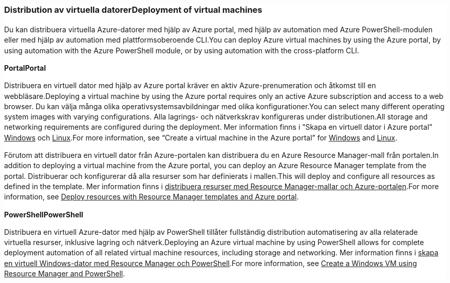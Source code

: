 ### <a name="deployment-of-virtual-machines"></a><span data-ttu-id="cfe1a-384">Distribution av virtuella datorer</span><span class="sxs-lookup"><span data-stu-id="cfe1a-384">Deployment of virtual machines</span></span>

<span data-ttu-id="cfe1a-385">Du kan distribuera virtuella Azure-datorer med hjälp av Azure portal, med hjälp av automation med Azure PowerShell-modulen eller med hjälp av automation med plattformsoberoende CLI.</span><span class="sxs-lookup"><span data-stu-id="cfe1a-385">You can deploy Azure virtual machines by using the Azure portal, by using automation with the Azure PowerShell module, or by using automation with the cross-platform CLI.</span></span>

<span data-ttu-id="cfe1a-386">**Portal**</span><span class="sxs-lookup"><span data-stu-id="cfe1a-386">**Portal**</span></span>

<span data-ttu-id="cfe1a-387">Distribuera en virtuell dator med hjälp av Azure portal kräver en aktiv Azure-prenumeration och åtkomst till en webbläsare.</span><span class="sxs-lookup"><span data-stu-id="cfe1a-387">Deploying a virtual machine by using the Azure portal requires only an active Azure subscription and access to a web browser.</span></span> <span data-ttu-id="cfe1a-388">Du kan välja många olika operativsystemsavbildningar med olika konfigurationer.</span><span class="sxs-lookup"><span data-stu-id="cfe1a-388">You can select many different operating system images with varying configurations.</span></span> <span data-ttu-id="cfe1a-389">Alla lagrings- och nätverkskrav konfigureras under distributionen.</span><span class="sxs-lookup"><span data-stu-id="cfe1a-389">All storage and networking requirements are configured during the deployment.</span></span> <span data-ttu-id="cfe1a-390">Mer information finns i ”Skapa en virtuell dator i Azure portal” [Windows](../../virtual-machines/windows/quick-create-portal.md) och [Linux](../../virtual-machines/linux/quick-create-portal.md).</span><span class="sxs-lookup"><span data-stu-id="cfe1a-390">For more information, see “Create a virtual machine in the Azure portal” for [Windows](../../virtual-machines/windows/quick-create-portal.md) and [Linux](../../virtual-machines/linux/quick-create-portal.md).</span></span>

<span data-ttu-id="cfe1a-391">Förutom att distribuera en virtuell dator från Azure-portalen kan distribuera du en Azure Resource Manager-mall från portalen.</span><span class="sxs-lookup"><span data-stu-id="cfe1a-391">In addition to deploying a virtual machine from the Azure portal, you can deploy an Azure Resource Manager template from the portal.</span></span> <span data-ttu-id="cfe1a-392">Distribuerar och konfigurerar då alla resurser som har definierats i mallen.</span><span class="sxs-lookup"><span data-stu-id="cfe1a-392">This will deploy and configure all resources as defined in the template.</span></span> <span data-ttu-id="cfe1a-393">Mer information finns i [distribuera resurser med Resource Manager-mallar och Azure-portalen](../../azure-resource-manager/resource-group-template-deploy-portal.md).</span><span class="sxs-lookup"><span data-stu-id="cfe1a-393">For more information, see [Deploy resources with Resource Manager templates and Azure portal](../../azure-resource-manager/resource-group-template-deploy-portal.md).</span></span>


<span data-ttu-id="cfe1a-394">**PowerShell**</span><span class="sxs-lookup"><span data-stu-id="cfe1a-394">**PowerShell**</span></span>

<span data-ttu-id="cfe1a-395">Distribuera en virtuell Azure-dator med hjälp av PowerShell tillåter fullständig distribution automatisering av alla relaterade virtuella resurser, inklusive lagring och nätverk.</span><span class="sxs-lookup"><span data-stu-id="cfe1a-395">Deploying an Azure virtual machine by using PowerShell allows for complete deployment automation of all related virtual machine resources, including storage and networking.</span></span> <span data-ttu-id="cfe1a-396">Mer information finns i [skapa en virtuell Windows-dator med Resource Manager och PowerShell](../../virtual-machines/windows/quick-create-powershell.md).</span><span class="sxs-lookup"><span data-stu-id="cfe1a-396">For more information, see [Create a Windows VM using Resource Manager and PowerShell](../../virtual-machines/windows/quick-create-powershell.md).</span></span>
